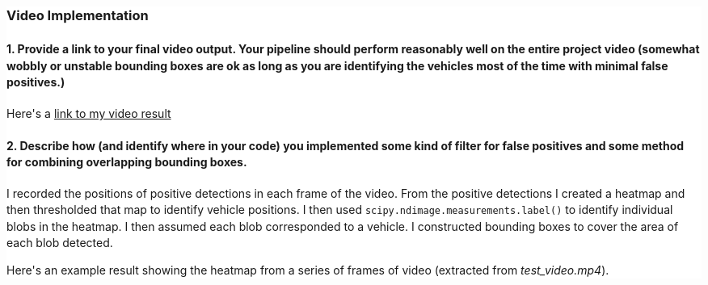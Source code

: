 ### Video Implementation

#### 1. Provide a link to your final video output.  Your pipeline should perform reasonably well on the entire project video (somewhat wobbly or unstable bounding boxes are ok as long as you are identifying the vehicles most of the time with minimal false positives.)
Here's a [link to my video result](./result_project_video.mp4)


#### 2. Describe how (and identify where in your code) you implemented some kind of filter for false positives and some method for combining overlapping bounding boxes.

I recorded the positions of positive detections in each frame of the video.  From the positive detections I created a heatmap and then thresholded that map to identify vehicle positions.  I then used `scipy.ndimage.measurements.label()` to identify individual blobs in the heatmap.  I then assumed each blob corresponded to a vehicle.  I constructed bounding boxes to cover the area of each blob detected.  

Here's an example result showing the heatmap from a series of frames of video (extracted from *test_video.mp4*).
